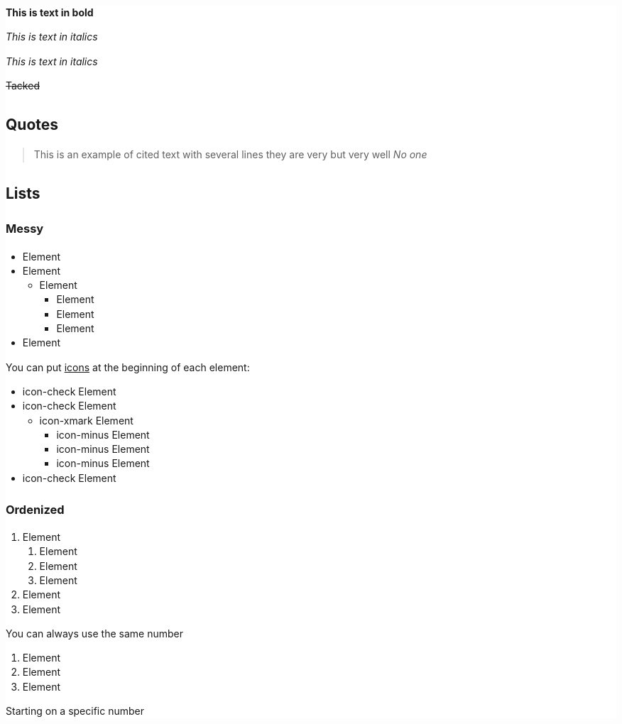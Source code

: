 **This is text in bold**

*This is text in italics*

*This is text in italics*

~~Tacked~~

## Quotes

> This is an example of cited text
>   with several lines
>   they are very
>   but very well
>   <cite>No one</cite>

## Lists

### Messy

- Element
- Element
  - Element
    - Element
    - Element
    - Element
- Element

You can put [icons](#icons) at the beginning of each element:

- icon-check Element
- icon-check Element
  - icon-xmark Element
    - icon-minus Element
    - icon-minus Element
    - icon-minus Element
- icon-check Element

### Ordenized

1. Element
    1. Element
    2. Element
    3. Element
2. Element
3. Element

You can always use the same number

1. Element
1. Element
1. Element

Starting on a specific number
